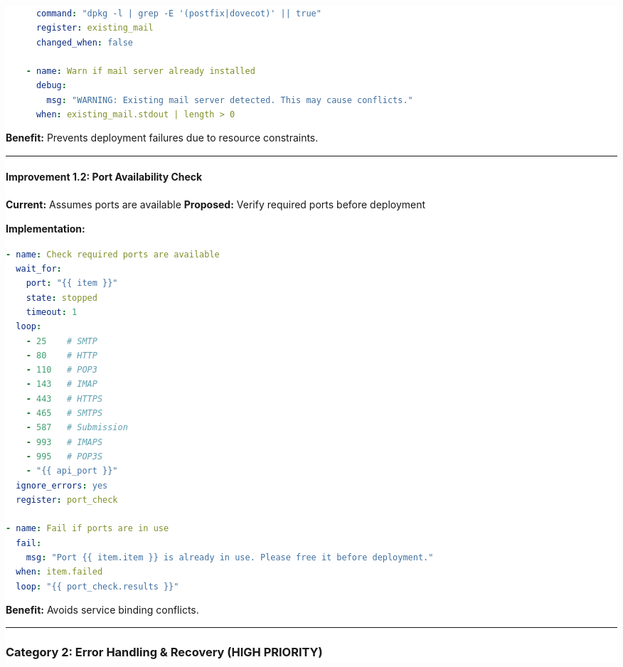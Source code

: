 ```yaml
      command: "dpkg -l | grep -E '(postfix|dovecot)' || true"
      register: existing_mail
      changed_when: false

    - name: Warn if mail server already installed
      debug:
        msg: "WARNING: Existing mail server detected. This may cause conflicts."
      when: existing_mail.stdout | length > 0
```

**Benefit:** Prevents deployment failures due to resource constraints.

---

#### Improvement 1.2: Port Availability Check

**Current:** Assumes ports are available
**Proposed:** Verify required ports before deployment

**Implementation:**

```yaml
- name: Check required ports are available
  wait_for:
    port: "{{ item }}"
    state: stopped
    timeout: 1
  loop:
    - 25    # SMTP
    - 80    # HTTP
    - 110   # POP3
    - 143   # IMAP
    - 443   # HTTPS
    - 465   # SMTPS
    - 587   # Submission
    - 993   # IMAPS
    - 995   # POP3S
    - "{{ api_port }}"
  ignore_errors: yes
  register: port_check

- name: Fail if ports are in use
  fail:
    msg: "Port {{ item.item }} is already in use. Please free it before deployment."
  when: item.failed
  loop: "{{ port_check.results }}"
```

**Benefit:** Avoids service binding conflicts.

---

### Category 2: Error Handling & Recovery (HIGH PRIORITY)
